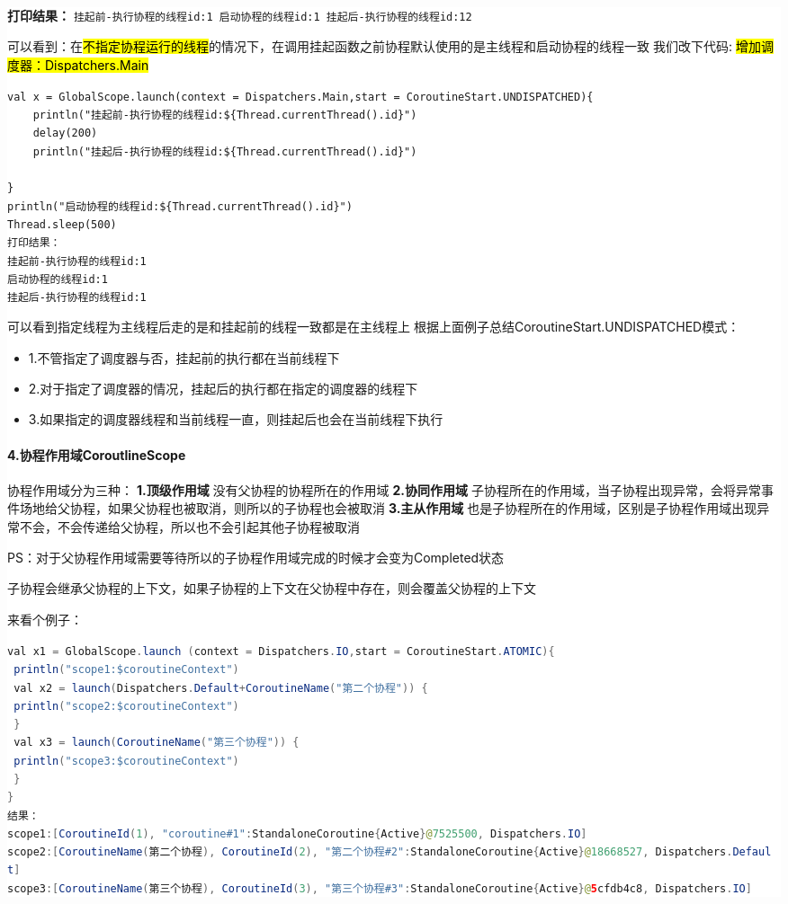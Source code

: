 **打印结果：**
`挂起前-执行协程的线程id:1
启动协程的线程id:1
挂起后-执行协程的线程id:12`

可以看到：在<mark>不指定协程运行的线程</mark>的情况下，在调用挂起函数之前协程默认使用的是主线程和启动协程的线程一致
我们改下代码:
<mark>增加调度器：Dispatchers.Main</mark>

```
val x = GlobalScope.launch(context = Dispatchers.Main,start = CoroutineStart.UNDISPATCHED){
    println("挂起前-执行协程的线程id:${Thread.currentThread().id}")
    delay(200)
    println("挂起后-执行协程的线程id:${Thread.currentThread().id}")

}
println("启动协程的线程id:${Thread.currentThread().id}")
Thread.sleep(500)
打印结果：
挂起前-执行协程的线程id:1
启动协程的线程id:1
挂起后-执行协程的线程id:1
```

可以看到指定线程为主线程后走的是和挂起前的线程一致都是在主线程上
根据上面例子总结CoroutineStart.UNDISPATCHED模式：

- 1.不管指定了调度器与否，挂起前的执行都在当前线程下

- 2.对于指定了调度器的情况，挂起后的执行都在指定的调度器的线程下

- 3.如果指定的调度器线程和当前线程一直，则挂起后也会在当前线程下执行

#### 4.协程作用域CoroutlineScope

协程作用域分为三种：
**1.顶级作用域**
没有父协程的协程所在的作用域
**2.协同作用域**
子协程所在的作用域，当子协程出现异常，会将异常事件场地给父协程，如果父协程也被取消，则所以的子协程也会被取消
**3.主从作用域**
也是子协程所在的作用域，区别是子协程作用域出现异常不会，不会传递给父协程，所以也不会引起其他子协程被取消

PS：对于父协程作用域需要等待所以的子协程作用域完成的时候才会变为Completed状态

子协程会继承父协程的上下文，如果子协程的上下文在父协程中存在，则会覆盖父协程的上下文

来看个例子：

```java
val x1 = GlobalScope.launch (context = Dispatchers.IO,start = CoroutineStart.ATOMIC){
 println("scope1:$coroutineContext")
 val x2 = launch(Dispatchers.Default+CoroutineName("第二个协程")) {
 println("scope2:$coroutineContext")
 }
 val x3 = launch(CoroutineName("第三个协程")) {
 println("scope3:$coroutineContext")
 }
}
结果：
scope1:[CoroutineId(1), "coroutine#1":StandaloneCoroutine{Active}@7525500, Dispatchers.IO]
scope2:[CoroutineName(第二个协程), CoroutineId(2), "第二个协程#2":StandaloneCoroutine{Active}@18668527, Dispatchers.Default]
scope3:[CoroutineName(第三个协程), CoroutineId(3), "第三个协程#3":StandaloneCoroutine{Active}@5cfdb4c8, Dispatchers.IO]
```
